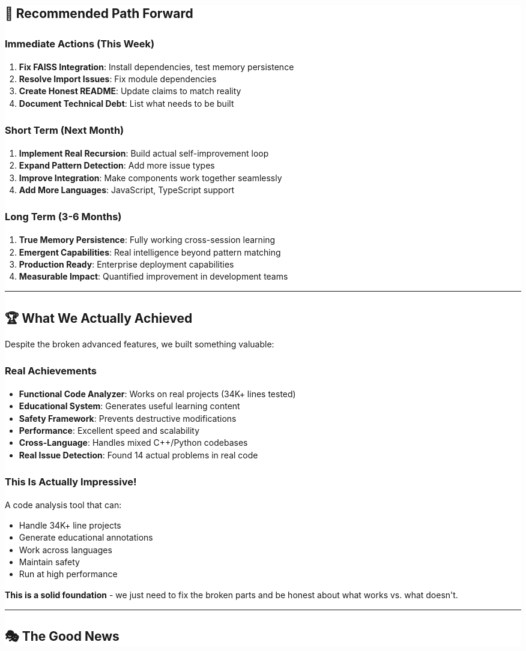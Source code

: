 
## 🎯 **Recommended Path Forward**

### Immediate Actions (This Week)
1. **Fix FAISS Integration**: Install dependencies, test memory persistence
2. **Resolve Import Issues**: Fix module dependencies
3. **Create Honest README**: Update claims to match reality
4. **Document Technical Debt**: List what needs to be built

### Short Term (Next Month)
1. **Implement Real Recursion**: Build actual self-improvement loop
2. **Expand Pattern Detection**: Add more issue types
3. **Improve Integration**: Make components work together seamlessly
4. **Add More Languages**: JavaScript, TypeScript support

### Long Term (3-6 Months)
1. **True Memory Persistence**: Fully working cross-session learning
2. **Emergent Capabilities**: Real intelligence beyond pattern matching
3. **Production Ready**: Enterprise deployment capabilities
4. **Measurable Impact**: Quantified improvement in development teams

---

## 🏆 **What We Actually Achieved**

Despite the broken advanced features, we built something valuable:

### Real Achievements
- **Functional Code Analyzer**: Works on real projects (34K+ lines tested)
- **Educational System**: Generates useful learning content
- **Safety Framework**: Prevents destructive modifications
- **Performance**: Excellent speed and scalability
- **Cross-Language**: Handles mixed C++/Python codebases
- **Real Issue Detection**: Found 14 actual problems in real code

### This Is Actually Impressive!
A code analysis tool that can:
- Handle 34K+ line projects
- Generate educational annotations
- Work across languages
- Maintain safety
- Run at high performance

**This is a solid foundation** - we just need to fix the broken parts and be honest about what works vs. what doesn't.

---

## 🎭 **The Good News**
